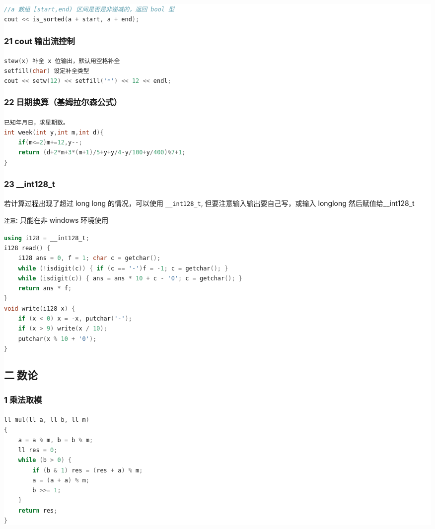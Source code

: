 ```cpp
//a 数组 [start,end) 区间是否是非递减的，返回 bool 型
cout << is_sorted(a + start, a + end);
```

### 21 cout 输出流控制

```cpp
stew(x) 补全 x 位输出，默认用空格补全
setfill(char) 设定补全类型
cout << setw(12) << setfill('*') << 12 << endl;
```

### 22 日期换算（基姆拉尔森公式）

```c++
已知年月日，求星期数。
int week(int y,int m,int d){
    if(m<=2)m+=12,y--;
    return (d+2*m+3*(m+1)/5+y+y/4-y/100+y/400)%7+1;
}
```

### 23 __int128_t

若计算过程出现了超过 long long 的情况，可以使用 `__int128_t`, 但要注意输入输出要自己写，或输入 longlong 然后赋值给__int128_t

`注意`: 只能在非 windows 环境使用

```cpp
using i128 = __int128_t;
i128 read() {
    i128 ans = 0, f = 1; char c = getchar();
    while (!isdigit(c)) { if (c == '-')f = -1; c = getchar(); }
    while (isdigit(c)) { ans = ans * 10 + c - '0'; c = getchar(); }
    return ans * f;
}
void write(i128 x) {
    if (x < 0) x = -x, putchar('-');
    if (x > 9) write(x / 10);
    putchar(x % 10 + '0');
}
```

## 二 数论

### 1 乘法取模

```cpp
ll mul(ll a, ll b, ll m)
{
    a = a % m, b = b % m;
    ll res = 0;
    while (b > 0) {
        if (b & 1) res = (res + a) % m;
        a = (a + a) % m;
        b >>= 1;
    }
    return res;
}
```
